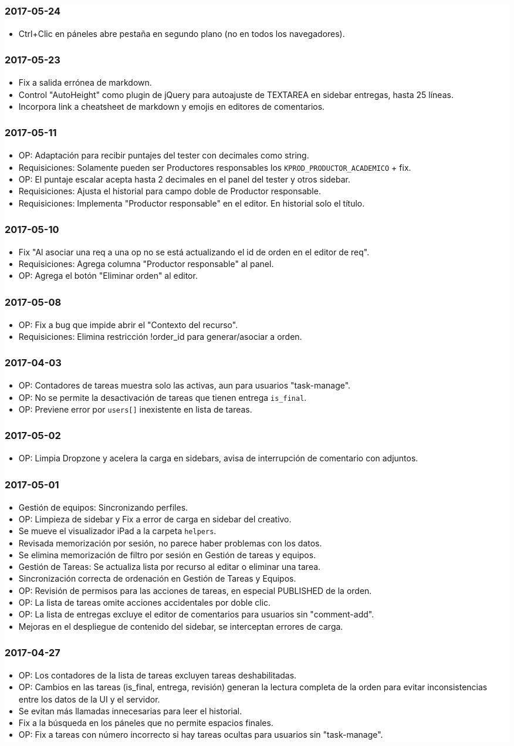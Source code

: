 ### 2017-05-24
- Ctrl+Clic en páneles abre pestaña en segundo plano (no en todos los navegadores).

### 2017-05-23
- Fix a salida errónea de markdown.
- Control "AutoHeight" como plugin de jQuery para autoajuste de TEXTAREA en sidebar entregas, hasta 25 líneas.
- Incorpora link a cheatsheet de markdown y emojis en editores de comentarios.

### 2017-05-11
- OP: Adaptación para recibir puntajes del tester con decimales como string.
- Requisiciones: Solamente pueden ser Productores responsables los `KPROD_PRODUCTOR_ACADEMICO` + fix.
- OP: El puntaje escalar acepta hasta 2 decimales en el panel del tester y otros sidebar.
- Requisiciones: Ajusta el historial para campo doble de Productor responsable.
- Requisiciones: Implementa "Productor responsable" en el editor. En historial solo el título.

### 2017-05-10
- Fix "Al asociar una req a una op no se está actualizando el id de orden en el editor de req".
- Requisiciones: Agrega columna "Productor responsable" al panel.
- OP: Agrega el botón "Eliminar orden" al editor.

### 2017-05-08
- OP: Fix a bug que impide abrir el "Contexto del recurso".
- Requisiciones: Elimina restricción !order_id para generar/asociar a orden.

### 2017-04-03
- OP: Contadores de tareas muestra solo las activas, aun para usuarios "task-manage".
- OP: No se permite la desactivación de tareas que tienen entrega `is_final`.
- OP: Previene error por `users[]` inexistente en lista de tareas.

### 2017-05-02
- OP: Limpia Dropzone y acelera la carga en sidebars, avisa de interrupción de comentario con adjuntos.

### 2017-05-01
- Gestión de equipos: Sincronizando perfiles.
- OP: Limpieza de sidebar y Fix a error de carga en sidebar del creativo.
- Se mueve el visualizador iPad a la carpeta `helpers`.
- Revisada memorización por sesión, no parece haber problemas con los datos.
- Se elimina memorización de filtro por sesión en Gestión de tareas y equipos.
- Gestión de Tareas: Se actualiza lista por recurso al editar o eliminar una tarea.
- Sincronización correcta de ordenación en Gestión de Tareas y Equipos.
- OP: Revisión de permisos para las acciones de tareas, en especial PUBLISHED de la orden.
- OP: La lista de tareas omite acciones accidentales por doble clic.
- OP: La lista de entregas excluye el editor de comentarios para usuarios sin "comment-add".
- Mejoras en el despliegue de contenido del sidebar, se interceptan errores de carga.

### 2017-04-27
- OP: Los contadores de la lista de tareas excluyen tareas deshabilitadas.
- OP: Cambios en las tareas (is_final, entrega, revisión) generan la lectura completa de la orden para evitar inconsistencias entre los datos de la UI y el servidor.
- Se evitan más llamadas innecesarias para leer el historial.
- Fix a la búsqueda en los páneles que no permite espacios finales.
- OP: Fix a tareas con número incorrecto si hay tareas ocultas para usuarios sin "task-manage".
